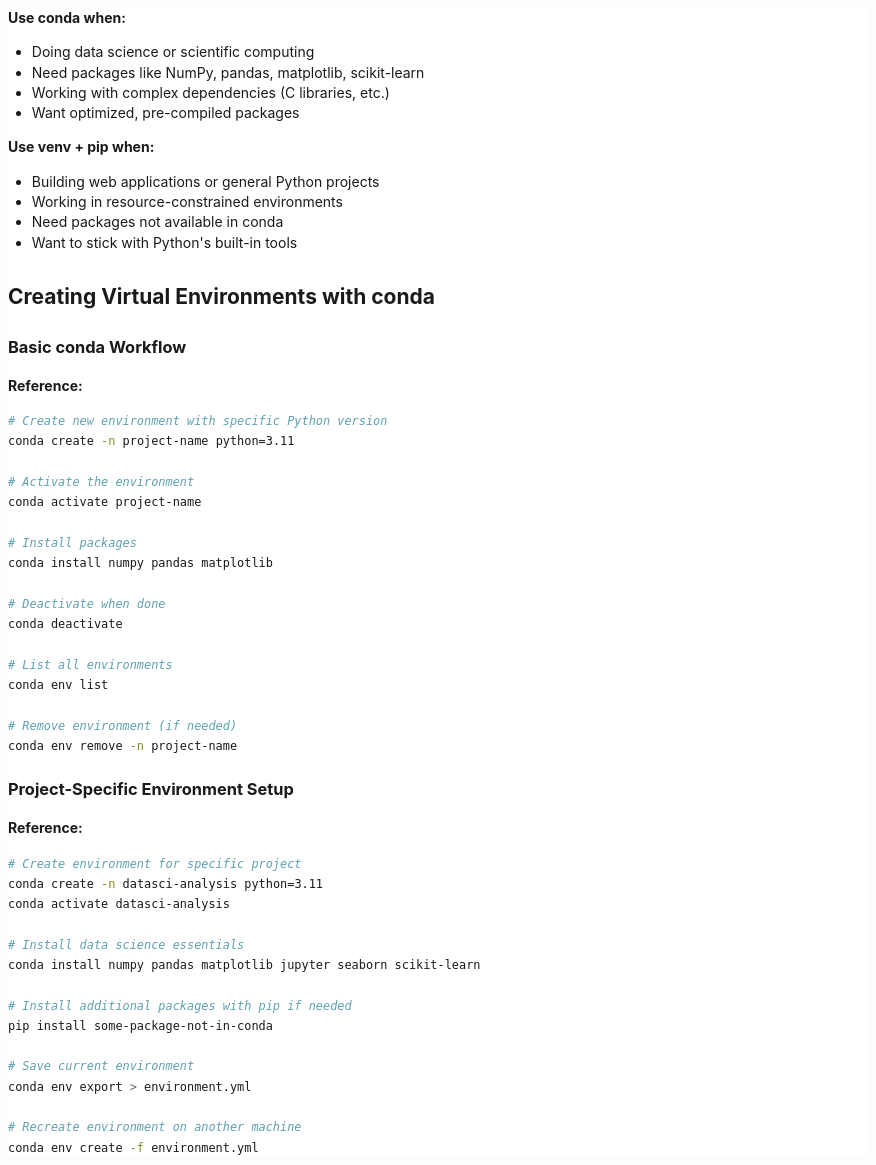 **Use conda when:**
- Doing data science or scientific computing
- Need packages like NumPy, pandas, matplotlib, scikit-learn
- Working with complex dependencies (C libraries, etc.)
- Want optimized, pre-compiled packages

**Use venv + pip when:**
- Building web applications or general Python projects
- Working in resource-constrained environments
- Need packages not available in conda
- Want to stick with Python's built-in tools

## Creating Virtual Environments with conda

### Basic conda Workflow

**Reference:**
```bash
# Create new environment with specific Python version
conda create -n project-name python=3.11

# Activate the environment
conda activate project-name

# Install packages
conda install numpy pandas matplotlib

# Deactivate when done
conda deactivate

# List all environments
conda env list

# Remove environment (if needed)
conda env remove -n project-name
```

### Project-Specific Environment Setup

**Reference:**
```bash
# Create environment for specific project
conda create -n datasci-analysis python=3.11
conda activate datasci-analysis

# Install data science essentials
conda install numpy pandas matplotlib jupyter seaborn scikit-learn

# Install additional packages with pip if needed
pip install some-package-not-in-conda

# Save current environment
conda env export > environment.yml

# Recreate environment on another machine
conda env create -f environment.yml
```
